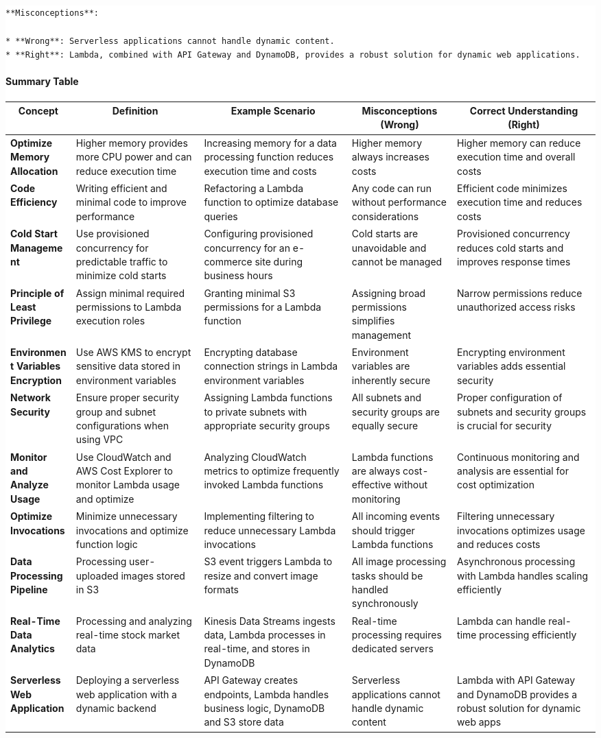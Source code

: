     **Misconceptions**:

    * **Wrong**: Serverless applications cannot handle dynamic content.
    * **Right**: Lambda, combined with API Gateway and DynamoDB, provides a robust solution for dynamic web applications.

#### Summary Table

| Concept                              | Definition                                                                  | Example Scenario                                                                         | Misconceptions (Wrong)                                        | Correct Understanding (Right)                                                        |
| ------------------------------------ | --------------------------------------------------------------------------- | ---------------------------------------------------------------------------------------- | ------------------------------------------------------------- | ------------------------------------------------------------------------------------ |
| **Optimize Memory Allocation**       | Higher memory provides more CPU power and can reduce execution time         | Increasing memory for a data processing function reduces execution time and costs        | Higher memory always increases costs                          | Higher memory can reduce execution time and overall costs                            |
| **Code Efficiency**                  | Writing efficient and minimal code to improve performance                   | Refactoring a Lambda function to optimize database queries                               | Any code can run without performance considerations           | Efficient code minimizes execution time and reduces costs                            |
| **Cold Start Management**            | Use provisioned concurrency for predictable traffic to minimize cold starts | Configuring provisioned concurrency for an e-commerce site during business hours         | Cold starts are unavoidable and cannot be managed             | Provisioned concurrency reduces cold starts and improves response times              |
| **Principle of Least Privilege**     | Assign minimal required permissions to Lambda execution roles               | Granting minimal S3 permissions for a Lambda function                                    | Assigning broad permissions simplifies management             | Narrow permissions reduce unauthorized access risks                                  |
| **Environment Variables Encryption** | Use AWS KMS to encrypt sensitive data stored in environment variables       | Encrypting database connection strings in Lambda environment variables                   | Environment variables are inherently secure                   | Encrypting environment variables adds essential security                             |
| **Network Security**                 | Ensure proper security group and subnet configurations when using VPC       | Assigning Lambda functions to private subnets with appropriate security groups           | All subnets and security groups are equally secure            | Proper configuration of subnets and security groups is crucial for security          |
| **Monitor and Analyze Usage**        | Use CloudWatch and AWS Cost Explorer to monitor Lambda usage and optimize   | Analyzing CloudWatch metrics to optimize frequently invoked Lambda functions             | Lambda functions are always cost-effective without monitoring | Continuous monitoring and analysis are essential for cost optimization               |
| **Optimize Invocations**             | Minimize unnecessary invocations and optimize function logic                | Implementing filtering to reduce unnecessary Lambda invocations                          | All incoming events should trigger Lambda functions           | Filtering unnecessary invocations optimizes usage and reduces costs                  |
| **Data Processing Pipeline**         | Processing user-uploaded images stored in S3                                | S3 event triggers Lambda to resize and convert image formats                             | All image processing tasks should be handled synchronously    | Asynchronous processing with Lambda handles scaling efficiently                      |
| **Real-Time Data Analytics**         | Processing and analyzing real-time stock market data                        | Kinesis Data Streams ingests data, Lambda processes in real-time, and stores in DynamoDB | Real-time processing requires dedicated servers               | Lambda can handle real-time processing efficiently                                   |
| **Serverless Web Application**       | Deploying a serverless web application with a dynamic backend               | API Gateway creates endpoints, Lambda handles business logic, DynamoDB and S3 store data | Serverless applications cannot handle dynamic content         | Lambda with API Gateway and DynamoDB provides a robust solution for dynamic web apps |



